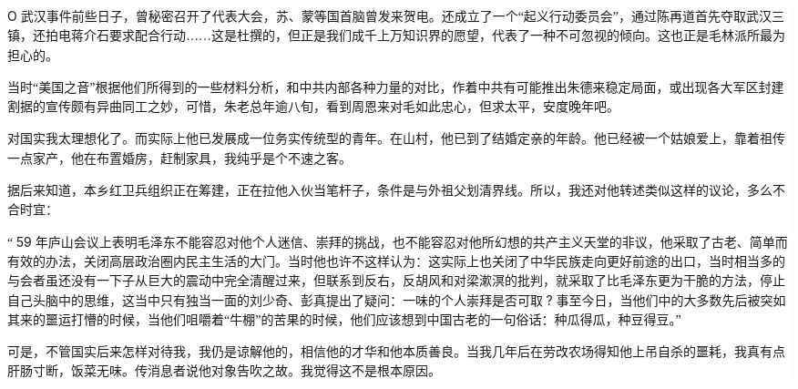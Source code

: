   </span>
  O
  <span lang="ZH-CN" style='font-family:宋体;mso-ascii-font-family:"Times New Roman"'>
   武汉事件前些日子，曾秘密召开了代表大会，苏、蒙等国首脑曾发来贺电。还成立了一个“起义行动委员会”，通过陈再道首先夺取武汉三镇，还拍电蒋介石要求配合行动……这是杜撰的，但正是我们成千上万知识界的愿望，代表了一种不可忽视的倾向。这也正是毛林派所最为担心的。
  </span>
  <o:p>
  </o:p>
 </p>
 <p class="MsoNormal">
  <span lang="ZH-CN" style='font-family:宋体;mso-ascii-font-family:
"Times New Roman"'>
   当时“美国之音”根据他们所得到的一些材料分析，和中共内部各种力量的对比，作着中共有可能推出朱德来稳定局面，或出现各大军区封建割据的宣传颇有异曲同工之妙，可惜，朱老总年逾八旬，看到周恩来对毛如此忠心，但求太平，安度晚年吧。
  </span>
  <o:p>
  </o:p>
 </p>
 <p class="MsoNormal">
  <span lang="ZH-CN" style='font-family:宋体;mso-ascii-font-family:
"Times New Roman"'>
   对国实我太理想化了。而实际上他已发展成一位务实传统型的青年。在山村，他已到了结婚定亲的年龄。他已经被一个姑娘爱上，靠着祖传一点家产，他在布置婚房，赶制家具，我纯乎是个不速之客。
  </span>
  <o:p>
  </o:p>
 </p>
 <p class="MsoNormal">
  <span lang="ZH-CN" style='font-family:宋体;mso-ascii-font-family:
"Times New Roman"'>
   据后来知道，本乡红卫兵组织正在筹建，正在拉他入伙当笔杆子，条件是与外祖父划清界线。所以，我还对他转述类似这样的议论，多么不合时宜：
  </span>
  <o:p>
  </o:p>
 </p>
 <p class="MsoNormal">
  <span lang="ZH-CN" style='font-family:宋体;mso-ascii-font-family:
"Times New Roman"'>
   “
  </span>
  59
  <span lang="ZH-CN" style='font-family:宋体;mso-ascii-font-family:
"Times New Roman"'>
   年庐山会议上表明毛泽东不能容忍对他个人迷信、崇拜的挑战，也不能容忍对他所幻想的共产主义天堂的非议，他采取了古老、简单而有效的办法，关闭高层政治圈内民主生活的大门。当时他也许不这样认为：这实际上也关闭了中华民族走向更好前途的出口，当时相当多的与会者虽还没有一下子从巨大的震动中完全清醒过来，但联系到反右，反胡风和对梁漱溟的批判，就采取了比毛泽东更为干脆的方法，停止自己头脑中的思维，这当中只有独当一面的刘少奇、彭真提出了疑问：一味的个人崇拜是否可取
  </span>
  ?
  <span lang="ZH-CN" style='font-family:宋体;mso-ascii-font-family:"Times New Roman"'>
   事至今日，当他们中的大多数先后被突如其来的噩运打懵的时候，当他们咀嚼着“牛棚”的苦果的时候，他们应该想到中国古老的一句俗话：种瓜得瓜，种豆得豆。”
  </span>
  <o:p>
  </o:p>
 </p>
 <p class="MsoNormal">
  <span lang="ZH-CN" style='font-family:宋体;mso-ascii-font-family:
"Times New Roman"'>
   可是，不管国实后来怎样对待我，我仍是谅解他的，相信他的才华和他本质善良。当我几年后在劳改农场得知他上吊自杀的噩耗，我真有点肝肠寸断，饭菜无味。传消息者说他对象告吹之故。我觉得这不是根本原因。
  </span>
  <o:p>
  </o:p>
 </p>
 <p class="MsoNormal">
  <o:p>
   <b>